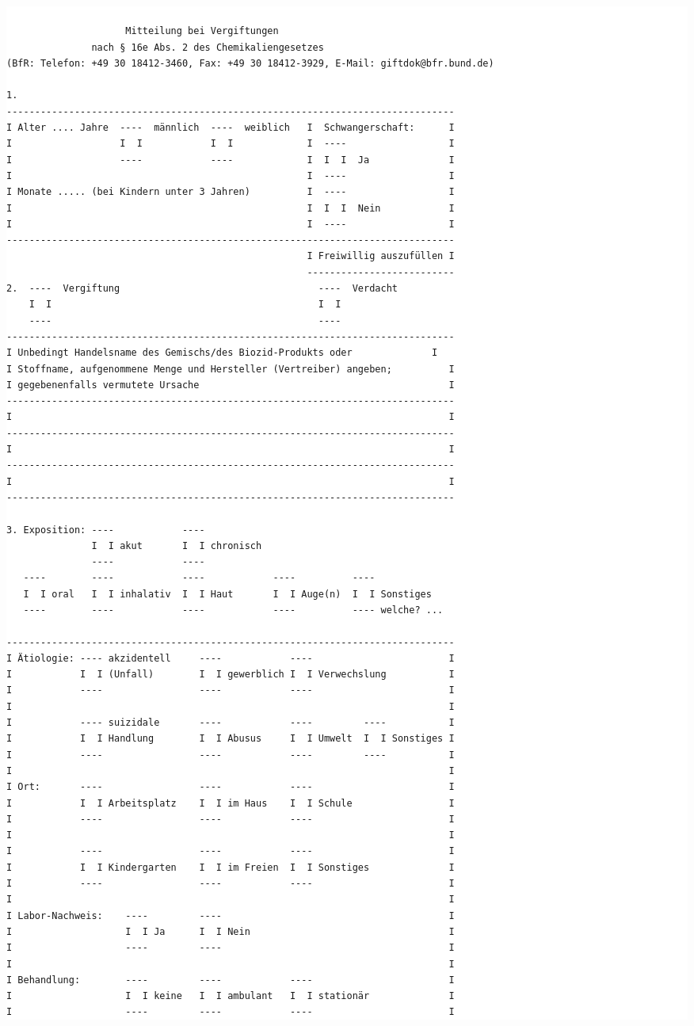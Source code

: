 ``` 
 
                     Mitteilung bei Vergiftungen
               nach § 16e Abs. 2 des Chemikaliengesetzes
(BfR: Telefon: +49 30 18412-3460, Fax: +49 30 18412-3929, E-Mail: giftdok@bfr.bund.de)
 
1.
-------------------------------------------------------------------------------
I Alter .... Jahre  ----  männlich  ----  weiblich   I  Schwangerschaft:      I
I                   I  I            I  I             I  ----                  I
I                   ----            ----             I  I  I  Ja              I
I                                                    I  ----                  I
I Monate ..... (bei Kindern unter 3 Jahren)          I  ----                  I
I                                                    I  I  I  Nein            I
I                                                    I  ----                  I
-------------------------------------------------------------------------------
                                                     I Freiwillig auszufüllen I
                                                     --------------------------
2.  ----  Vergiftung                                   ----  Verdacht
    I  I                                               I  I
    ----                                               ----
-------------------------------------------------------------------------------
I Unbedingt Handelsname des Gemischs/des Biozid-Produkts oder              I
I Stoffname, aufgenommene Menge und Hersteller (Vertreiber) angeben;          I
I gegebenenfalls vermutete Ursache                                            I
-------------------------------------------------------------------------------
I                                                                             I
-------------------------------------------------------------------------------
I                                                                             I
-------------------------------------------------------------------------------
I                                                                             I
-------------------------------------------------------------------------------
 
3. Exposition: ----            ----
               I  I akut       I  I chronisch
               ----            ----
   ----        ----            ----            ----          ----
   I  I oral   I  I inhalativ  I  I Haut       I  I Auge(n)  I  I Sonstiges
   ----        ----            ----            ----          ---- welche? ...
 
-------------------------------------------------------------------------------
I Ätiologie: ---- akzidentell     ----            ----                        I
I            I  I (Unfall)        I  I gewerblich I  I Verwechslung           I
I            ----                 ----            ----                        I
I                                                                             I
I            ---- suizidale       ----            ----         ----           I
I            I  I Handlung        I  I Abusus     I  I Umwelt  I  I Sonstiges I
I            ----                 ----            ----         ----           I
I                                                                             I
I Ort:       ----                 ----            ----                        I
I            I  I Arbeitsplatz    I  I im Haus    I  I Schule                 I
I            ----                 ----            ----                        I
I                                                                             I
I            ----                 ----            ----                        I
I            I  I Kindergarten    I  I im Freien  I  I Sonstiges              I
I            ----                 ----            ----                        I
I                                                                             I
I Labor-Nachweis:    ----         ----                                        I
I                    I  I Ja      I  I Nein                                   I
I                    ----         ----                                        I
I                                                                             I
I Behandlung:        ----         ----            ----                        I
I                    I  I keine   I  I ambulant   I  I stationär              I
I                    ----         ----            ----                        I
```
